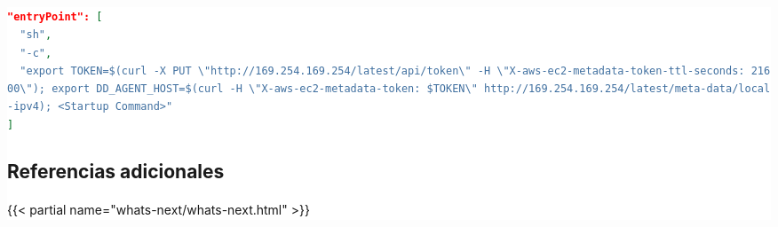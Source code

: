 ```json
"entryPoint": [
  "sh",
  "-c",
  "export TOKEN=$(curl -X PUT \"http://169.254.169.254/latest/api/token\" -H \"X-aws-ec2-metadata-token-ttl-seconds: 21600\"); export DD_AGENT_HOST=$(curl -H \"X-aws-ec2-metadata-token: $TOKEN\" http://169.254.169.254/latest/meta-data/local-ipv4); <Startup Command>"
]
```

## Referencias adicionales

{{< partial name="whats-next/whats-next.html" >}}

[1]: /es/container/amazon_ecs/
[2]: /es/tracing/trace_collection/
[3]: /resources/json/datadog-agent-ecs-apm.json
[4]: /es/containers/amazon_ecs/?tab=awscli#managing-the-task-definition-file
[5]: /es/containers/amazon_ecs/?tab=awscli#registering-the-task-definition
[6]: /es/containers/amazon_ecs/?tab=awscli#setup

[1]: https://docs.aws.amazon.com/AWSEC2/latest/UserGuide/ec2-instance-metadata.html
[2]: https://docs.aws.amazon.com/AWSEC2/latest/UserGuide/configuring-instance-metadata-service.html
[1]: https://docs.aws.amazon.com/AmazonECS/latest/developerguide/container-metadata.html#metadata-file-format
[1]: https://ddtrace.readthedocs.io/en/stable/advanced_usage.html#uwsgi
[2]: https://ddtrace.readthedocs.io/en/stable/basic_usage.html#patch-all
[1]: /es/tracing/trace_collection/dd_libraries/java/?tab=containers#add-the-java-tracer-to-the-jvm
[1]: https://docs.datadoghq.com/es/getting_started/tagging/unified_service_tagging/